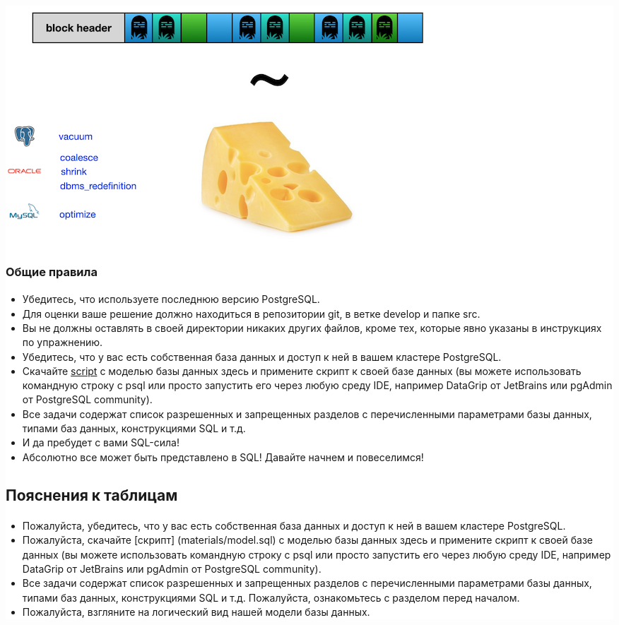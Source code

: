 ![D03_02](misc/images/D03_02.png)



### Общие правила

- Убедитесь, что используете последнюю версию PostgreSQL.  
- Для оценки ваше решение должно находиться в репозитории git, в ветке develop и папке src.  
- Вы не должны оставлять в своей директории никаких других файлов, кроме тех, которые явно указаны в инструкциях по упражнению.   
- Убедитесь, что у вас есть собственная база данных и доступ к ней в вашем кластере PostgreSQL.
- Скачайте [script](materials/model.sql) с моделью базы данных здесь и примените скрипт к своей базе данных (вы можете использовать командную строку с psql или просто запустить его через любую среду IDE, например DataGrip от JetBrains или pgAdmin от PostgreSQL community).
- Все задачи содержат список разрешенных и запрещенных разделов с перечисленными параметрами базы данных, типами баз данных, конструкциями SQL и т.д.  
- И да пребудет с вами SQL-сила!
- Абсолютно все может быть представлено в SQL! Давайте начнем и повеселимся!


## Пояснения к таблицам

- Пожалуйста, убедитесь, что у вас есть собственная база данных и доступ к ней в вашем кластере PostgreSQL.
- Пожалуйста, скачайте [скрипт] (materials/model.sql) с моделью базы данных здесь и примените скрипт к своей базе данных (вы можете использовать командную строку с psql или просто запустить его через любую среду IDE, например DataGrip от JetBrains или pgAdmin от PostgreSQL community).
- Все задачи содержат список разрешенных и запрещенных разделов с перечисленными параметрами базы данных, типами баз данных, конструкциями SQL и т.д. Пожалуйста, ознакомьтесь с разделом перед началом.
- Пожалуйста, взгляните на логический вид нашей модели базы данных.
